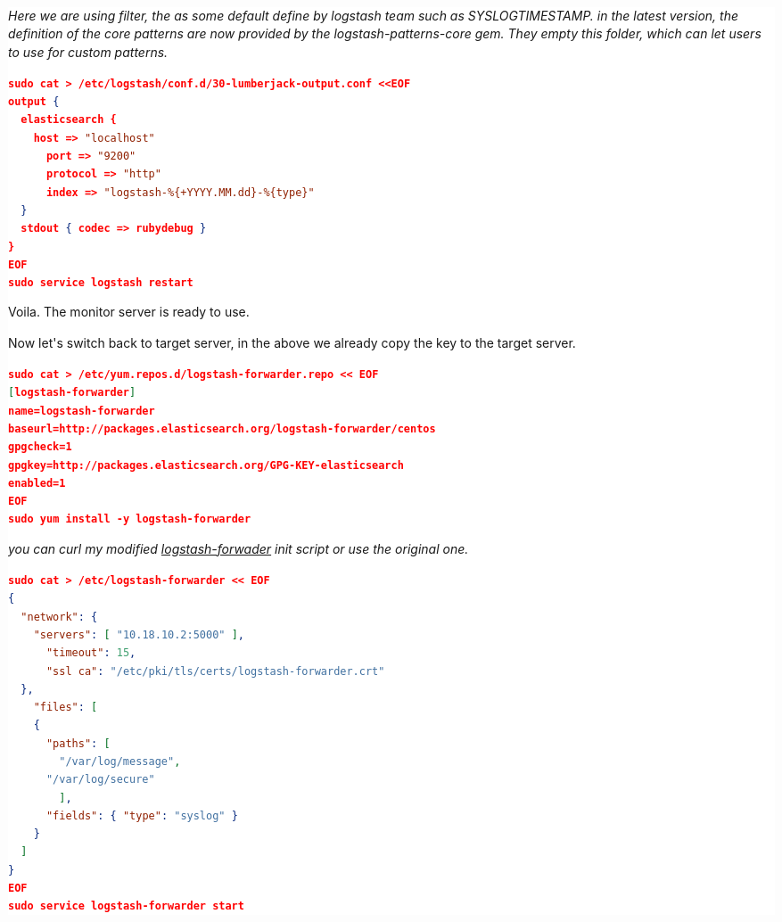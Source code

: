 *Here we are using filter, the as some default define by logstash team such as SYSLOGTIMESTAMP. in the latest version, the definition of the core patterns are now provided by the logstash-patterns-core gem.
They empty this folder, which can let users to use for custom patterns.*

```json
sudo cat > /etc/logstash/conf.d/30-lumberjack-output.conf <<EOF
output {
  elasticsearch {
    host => "localhost"
      port => "9200"
      protocol => "http"
      index => "logstash-%{+YYYY.MM.dd}-%{type}"
  }
  stdout { codec => rubydebug }
}
EOF
sudo service logstash restart
```


Voila. The monitor server is ready to use.

Now let's switch back to target server, in the above we already copy the key to the target server.

```json
sudo cat > /etc/yum.repos.d/logstash-forwarder.repo << EOF
[logstash-forwarder]
name=logstash-forwarder
baseurl=http://packages.elasticsearch.org/logstash-forwarder/centos
gpgcheck=1
gpgkey=http://packages.elasticsearch.org/GPG-KEY-elasticsearch
enabled=1
EOF
sudo yum install -y logstash-forwarder
```

*you can curl my modified [logstash-forwader](https://gist.github.com/ae30a4c1a1f342df1274.git) init script or use the original one.*


```json
sudo cat > /etc/logstash-forwarder << EOF
{
  "network": {
    "servers": [ "10.18.10.2:5000" ],
      "timeout": 15,
      "ssl ca": "/etc/pki/tls/certs/logstash-forwarder.crt"
  },
    "files": [
    {
      "paths": [
        "/var/log/message",
      "/var/log/secure"
        ],
      "fields": { "type": "syslog" }
    }
  ]
}
EOF
sudo service logstash-forwarder start
```

